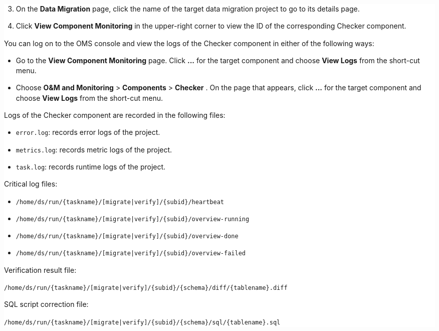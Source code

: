 3. On the **Data Migration** page, click the name of the target data migration project to go to its details page.

4. Click **View Component Monitoring** in the upper-right corner to view the ID of the corresponding Checker component.

You can log on to the OMS console and view the logs of the Checker component in either of the following ways:

* Go to the **View Component Monitoring** page. Click **...** for the target component and choose **View Logs** from the short-cut menu.

* Choose **O\&M and Monitoring** \> **Components** \> **Checker** . On the page that appears, click **...** for the target component and choose **View Logs** from the short-cut menu.

Logs of the Checker component are recorded in the following files:

* `error.log`: records error logs of the project.

* `metrics.log`: records metric logs of the project.

* `task.log`: records runtime logs of the project.

Critical log files:

* `/home/ds/run/{taskname}/[migrate|verify]/{subid}/heartbeat`

* `/home/ds/run/{taskname}/[migrate|verify]/{subid}/overview-running`

* `/home/ds/run/{taskname}/[migrate|verify]/{subid}/overview-done`

* `/home/ds/run/{taskname}/[migrate|verify]/{subid}/overview-failed`

Verification result file:

`/home/ds/run/{taskname}/[migrate|verify]/{subid}/{schema}/diff/{tablename}.diff`

SQL script correction file:

`/home/ds/run/{taskname}/[migrate|verify]/{subid}/{schema}/sql/{tablename}.sql`
